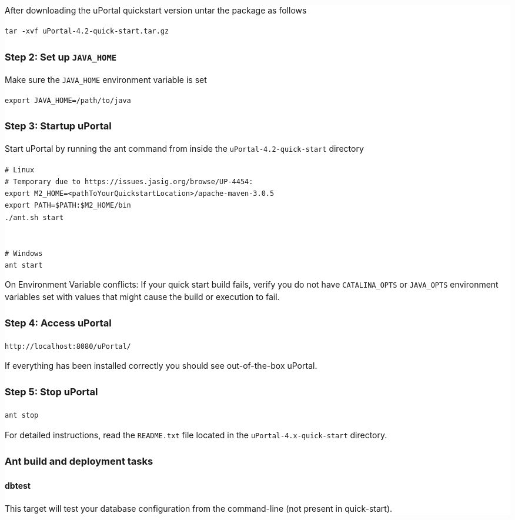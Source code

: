 After downloading the uPortal quickstart version untar the package as follows

```
tar -xvf uPortal-4.2-quick-start.tar.gz

```

### Step 2: Set up `JAVA_HOME`

Make sure the `JAVA_HOME` environment variable is set

```shell
export JAVA_HOME=/path/to/java
```

### Step 3: Startup uPortal

Start uPortal by running the ant command from inside the `uPortal-4.2-quick-start` directory

```shell
# Linux
# Temporary due to https://issues.jasig.org/browse/UP-4454:
export M2_HOME=<pathToYourQuickstartLocation>/apache-maven-3.0.5
export PATH=$PATH:$M2_HOME/bin 
./ant.sh start

 
# Windows
ant start
```

On Environment Variable conflicts: If your quick start build fails, verify you do not have `CATALINA_OPTS` or `JAVA_OPTS` environment variables set with values that might cause the build or execution to fail.

### Step 4: Access uPortal

```
http://localhost:8080/uPortal/
```

If everything has been installed correctly you should see out-of-the-box uPortal.

### Step 5: Stop uPortal

```shell
ant stop
```

For detailed instructions, read the `README.txt` file located in the `uPortal-4.x-quick-start` directory.

### Ant build and deployment tasks

#### dbtest

This target will test your database configuration from the command-line (not present in quick-start).
